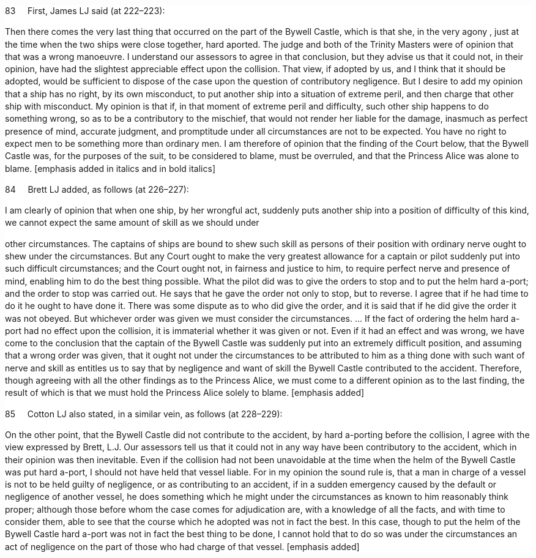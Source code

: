 83     First, James LJ said (at 222–223): 

 Then there comes the very last thing that occurred on the part of the Bywell Castle, which is that she, in the very agony , just at the time when the two ships were close together, hard aported. The judge and both of the Trinity Masters were of opinion that that was a wrong manoeuvre. I understand our assessors to agree in that conclusion, but they advise us that it could not, in their opinion, have had the slightest appreciable effect upon the collision. That view, if adopted by us, and I think that it should be adopted, would be sufficient to dispose of the case upon the question of contributory negligence. But I desire to add my opinion that a ship has no right, by its own misconduct, to put another ship into a situation of extreme peril, and then charge that other ship with misconduct. My opinion is that if, in that moment of extreme peril and difficulty, such other ship happens to do something wrong, so as to be a contributory to the mischief, that would not render her liable for the damage, inasmuch as perfect presence of mind, accurate judgment, and promptitude under all circumstances are not to be expected. You have no right to expect men to be something more than ordinary men. I am therefore of opinion that the finding of the Court below, that the Bywell Castle was, for the purposes of the suit, to be considered to blame, must be overruled, and that the Princess Alice was alone to blame. [emphasis added in italics and in bold italics] 

84     Brett LJ added, as follows (at 226–227): 

 I am clearly of opinion that when one ship, by her wrongful act, suddenly puts another ship into a position of difficulty of this kind, we cannot expect the same amount of skill as we should under 


 other circumstances. The captains of ships are bound to shew such skill as persons of their position with ordinary nerve ought to shew under the circumstances. But any Court ought to make the very greatest allowance for a captain or pilot suddenly put into such difficult circumstances; and the Court ought not, in fairness and justice to him, to require perfect nerve and presence of mind, enabling him to do the best thing possible. What the pilot did was to give the orders to stop and to put the helm hard a-port; and the order to stop was carried out. He says that he gave the order not only to stop, but to reverse. I agree that if he had time to do it he ought to have done it. There was some dispute as to who did give the order, and it is said that if he did give the order it was not obeyed. But whichever order was given we must consider the circumstances. ... If the fact of ordering the helm hard a-port had no effect upon the collision, it is immaterial whether it was given or not. Even if it had an effect and was wrong, we have come to the conclusion that the captain of the Bywell Castle was suddenly put into an extremely difficult position, and assuming that a wrong order was given, that it ought not under the circumstances to be attributed to him as a thing done with such want of nerve and skill as entitles us to say that by negligence and want of skill the Bywell Castle contributed to the accident. Therefore, though agreeing with all the other findings as to the Princess Alice, we must come to a different opinion as to the last finding, the result of which is that we must hold the Princess Alice solely to blame. [emphasis added] 

85     Cotton LJ also stated, in a similar vein, as follows (at 228–229): 

 On the other point, that the Bywell Castle did not contribute to the accident, by hard a-porting before the collision, I agree with the view expressed by Brett, L.J. Our assessors tell us that it could not in any way have been contributory to the accident, which in their opinion was then inevitable. Even if the collision had not been unavoidable at the time when the helm of the Bywell Castle was put hard a-port, I should not have held that vessel liable. For in my opinion the sound rule is, that a man in charge of a vessel is not to be held guilty of negligence, or as contributing to an accident, if in a sudden emergency caused by the default or negligence of another vessel, he does something which he might under the circumstances as known to him reasonably think proper; although those before whom the case comes for adjudication are, with a knowledge of all the facts, and with time to consider them, able to see that the course which he adopted was not in fact the best. In this case, though to put the helm of the Bywell Castle hard a-port was not in fact the best thing to be done, I cannot hold that to do so was under the circumstances an act of negligence on the part of those who had charge of that vessel. [emphasis added] 
